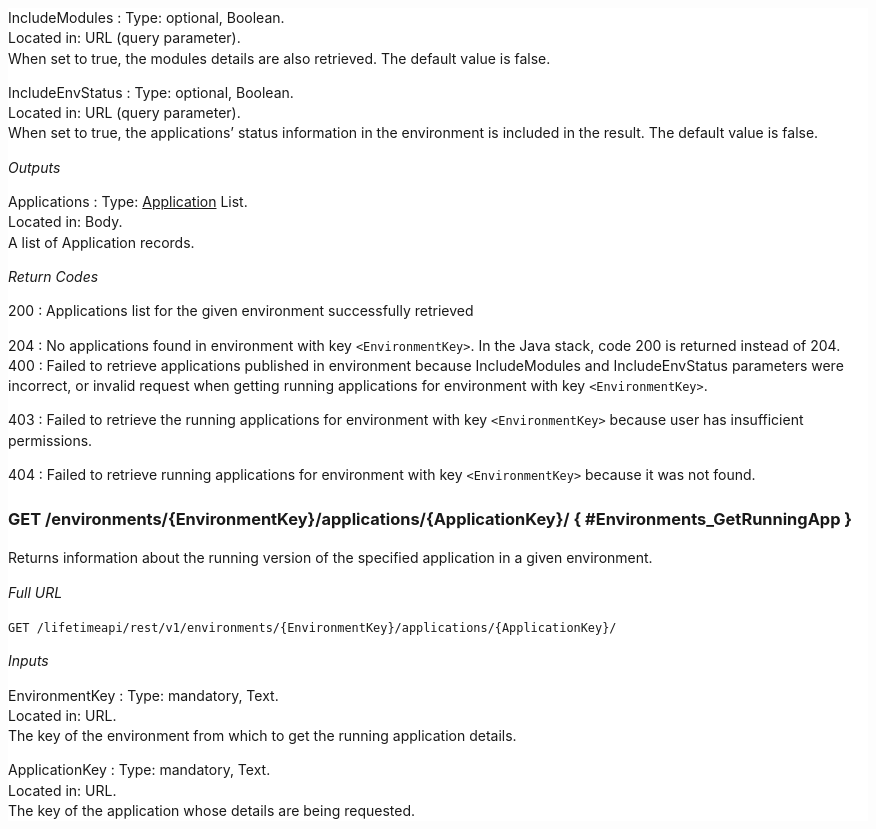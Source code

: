 IncludeModules
:   Type: optional, Boolean.  
    Located in: URL (query parameter).  
    When set to true, the modules details are also retrieved. The default value is false.

IncludeEnvStatus
:   Type: optional, Boolean.  
    Located in: URL (query parameter).  
    When set to true, the applications’ status information in the environment is included in the result. The default value is false.

*Outputs*

Applications
:   Type: [Application](<#Structure_Application>) List.  
    Located in: Body.  
    A list of Application records.

*Return Codes*

200
:   Applications list for the given environment successfully retrieved

204
:   No applications found in environment with key `<EnvironmentKey>`.
    In the Java stack, code 200 is returned instead of 204.
400
:   Failed to retrieve applications published in environment because IncludeModules and IncludeEnvStatus parameters were incorrect, or invalid request when getting running applications for environment with key `<EnvironmentKey>`.

403
:   Failed to retrieve the running applications for environment with key `<EnvironmentKey>` because user has insufficient permissions.

404
:   Failed to retrieve running applications for environment with key `<EnvironmentKey>` because it was not found.


### GET /environments/{EnvironmentKey}/applications/{ApplicationKey}/ { #Environments_GetRunningApp }

Returns information about the running version of the specified application in a given environment.

*Full URL*

`GET /lifetimeapi/rest/v1/environments/{EnvironmentKey}/applications/{ApplicationKey}/`

*Inputs*

EnvironmentKey
:   Type: mandatory, Text.  
    Located in: URL.  
    The key of the environment from which to get the running application details.

ApplicationKey
:   Type: mandatory, Text.  
    Located in: URL.  
    The key of the application whose details are being requested.
